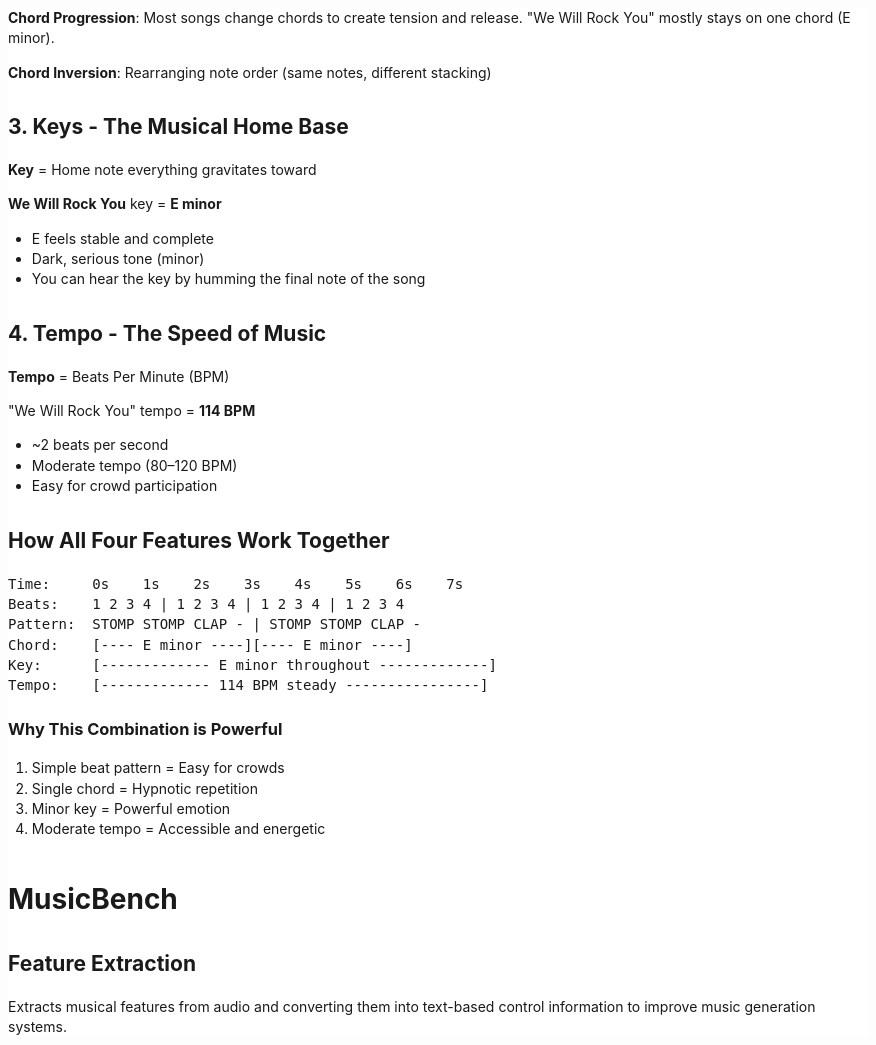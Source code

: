 <p><strong>Chord Progression</strong>: Most songs change chords to create tension and release. "We Will Rock You" mostly stays on one chord (E minor).</p>

<p><strong>Chord Inversion</strong>: Rearranging note order (same notes, different stacking)</p>

<h2>3. Keys - The Musical Home Base</h2>

<p><strong>Key</strong> = Home note everything gravitates toward</p>
<p><strong>We Will Rock You</strong> key = <strong>E minor</strong></p>

<ul>
  <li>E feels stable and complete</li>
  <li>Dark, serious tone (minor)</li>
  <li>You can hear the key by humming the final note of the song</li>
</ul>

<h2>4. Tempo - The Speed of Music</h2>

<p><strong>Tempo</strong> = Beats Per Minute (BPM)</p>
<p>"We Will Rock You" tempo = <strong>114 BPM</strong></p>

<ul>
  <li>~2 beats per second</li>
  <li>Moderate tempo (80–120 BPM)</li>
  <li>Easy for crowd participation</li>
</ul>

<h2>How All Four Features Work Together</h2>

<pre>
Time:     0s    1s    2s    3s    4s    5s    6s    7s
Beats:    1 2 3 4 | 1 2 3 4 | 1 2 3 4 | 1 2 3 4
Pattern:  STOMP STOMP CLAP - | STOMP STOMP CLAP -
Chord:    [---- E minor ----][---- E minor ----]
Key:      [------------- E minor throughout -------------]
Tempo:    [------------- 114 BPM steady ----------------]
</pre>

<h3>Why This Combination is Powerful</h3>
<ol>
  <li>Simple beat pattern = Easy for crowds</li>
  <li>Single chord = Hypnotic repetition</li>
  <li>Minor key = Powerful emotion</li>
  <li>Moderate tempo = Accessible and energetic</li>
</ol>

</div>


# MusicBench

## Feature Extraction

Extracts musical features from audio and converting them into text-based control information to improve music generation systems.
